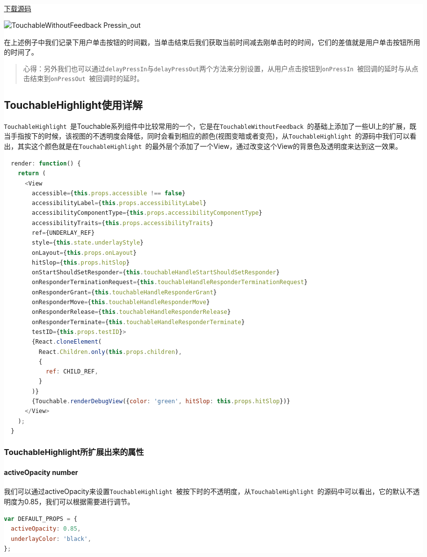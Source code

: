 [下载源码](https://github.com/crazycodeboy/RNStudyNotes/tree/master/Demo)

![TouchableWithoutFeedback Pressin_out](https://raw.githubusercontent.com/crazycodeboy/Resources-Blog/master/images/2017/1/React%20Native%E6%8C%89%E9%92%AE%E8%AF%A6%E8%A7%A3%7CTouchable%E7%B3%BB%E5%88%97%E7%BB%84%E4%BB%B6%E4%BD%BF%E7%94%A8%E8%AF%A6%E8%A7%A3/TouchableWithoutFeedback%20Pressin_out.gif)

在上述例子中我们记录下用户单击按钮的时间戳，当单击结束后我们获取当前时间减去刚单击时的时间，它们的差值就是用户单击按钮所用的时间了。

>心得：另外我们也可以通过`delayPressIn`与`delayPressOut`两个方法来分别设置，从用户点击按钮到`onPressIn `被回调的延时与从点击结束到`onPressOut `被回调时的延时。

## TouchableHighlight使用详解  
`TouchableHighlight `是Touchable系列组件中比较常用的一个，它是在`TouchableWithoutFeedback `的基础上添加了一些UI上的扩展，既当手指按下的时候，该视图的不透明度会降低，同时会看到相应的颜色(视图变暗或者变亮)，从`TouchableHighlight `的源码中我们可以看出，其实这个颜色就是在`TouchableHighlight `的最外层个添加了一个View，通过改变这个View的背景色及透明度来达到这一效果。

```js
  render: function() {
    return (
      <View
        accessible={this.props.accessible !== false}
        accessibilityLabel={this.props.accessibilityLabel}
        accessibilityComponentType={this.props.accessibilityComponentType}
        accessibilityTraits={this.props.accessibilityTraits}
        ref={UNDERLAY_REF}
        style={this.state.underlayStyle}
        onLayout={this.props.onLayout}
        hitSlop={this.props.hitSlop}
        onStartShouldSetResponder={this.touchableHandleStartShouldSetResponder}
        onResponderTerminationRequest={this.touchableHandleResponderTerminationRequest}
        onResponderGrant={this.touchableHandleResponderGrant}
        onResponderMove={this.touchableHandleResponderMove}
        onResponderRelease={this.touchableHandleResponderRelease}
        onResponderTerminate={this.touchableHandleResponderTerminate}
        testID={this.props.testID}>
        {React.cloneElement(
          React.Children.only(this.props.children),
          {
            ref: CHILD_REF,
          }
        )}
        {Touchable.renderDebugView({color: 'green', hitSlop: this.props.hitSlop})}
      </View>
    );
  }
```

### TouchableHighlight所扩展出来的属性

#### activeOpacity number 
我们可以通过activeOpacity来设置`TouchableHighlight `被按下时的不透明度，从`TouchableHighlight `的源码中可以看出，它的默认不透明度为0.85，我们可以根据需要进行调节。

```js
var DEFAULT_PROPS = {
  activeOpacity: 0.85,
  underlayColor: 'black',
};
```
